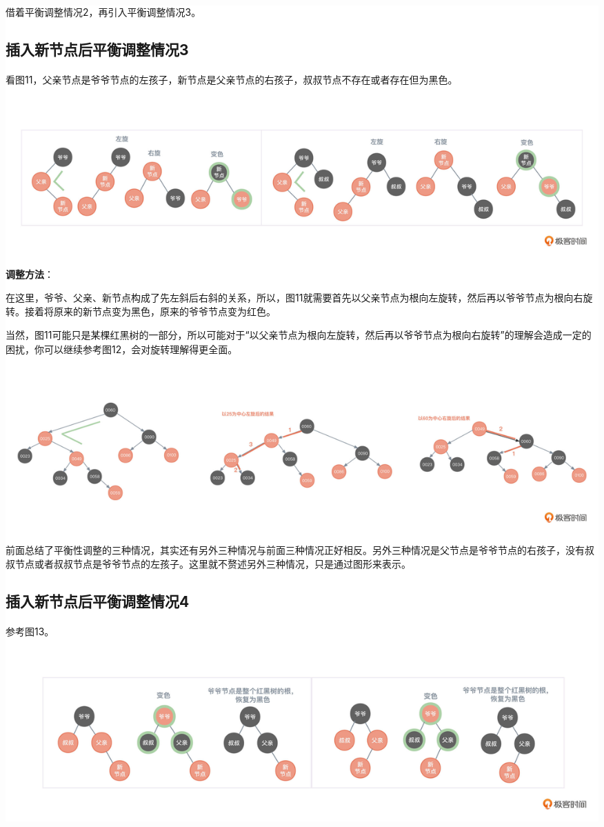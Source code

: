 
借着平衡调整情况2，再引入平衡调整情况3。

## **插入新节点后平衡调整情况3**

看图11，父亲节点是爷爷节点的左孩子，新节点是父亲节点的右孩子，叔叔节点不存在或者存在但为黑色。

![](images/642978/5d733c965a347361a820d53205b7cbe7.jpg)

**调整方法**：

在这里，爷爷、父亲、新节点构成了先左斜后右斜的关系，所以，图11就需要首先以父亲节点为根向左旋转，然后再以爷爷节点为根向右旋转。接着将原来的新节点变为黑色，原来的爷爷节点变为红色。

当然，图11可能只是某棵红黑树的一部分，所以可能对于“以父亲节点为根向左旋转，然后再以爷爷节点为根向右旋转”的理解会造成一定的困扰，你可以继续参考图12，会对旋转理解得更全面。

![](images/642978/032b460492ba8a44939507624c94fc05.jpg)

前面总结了平衡性调整的三种情况，其实还有另外三种情况与前面三种情况正好相反。另外三种情况是父节点是爷爷节点的右孩子，没有叔叔节点或者叔叔节点是爷爷节点的左孩子。这里就不赘述另外三种情况，只是通过图形来表示。

## **插入新节点后平衡调整情况4**

参考图13。

![](images/642978/9b2641ddb86385b20eb0db051fc7d635.jpg)
